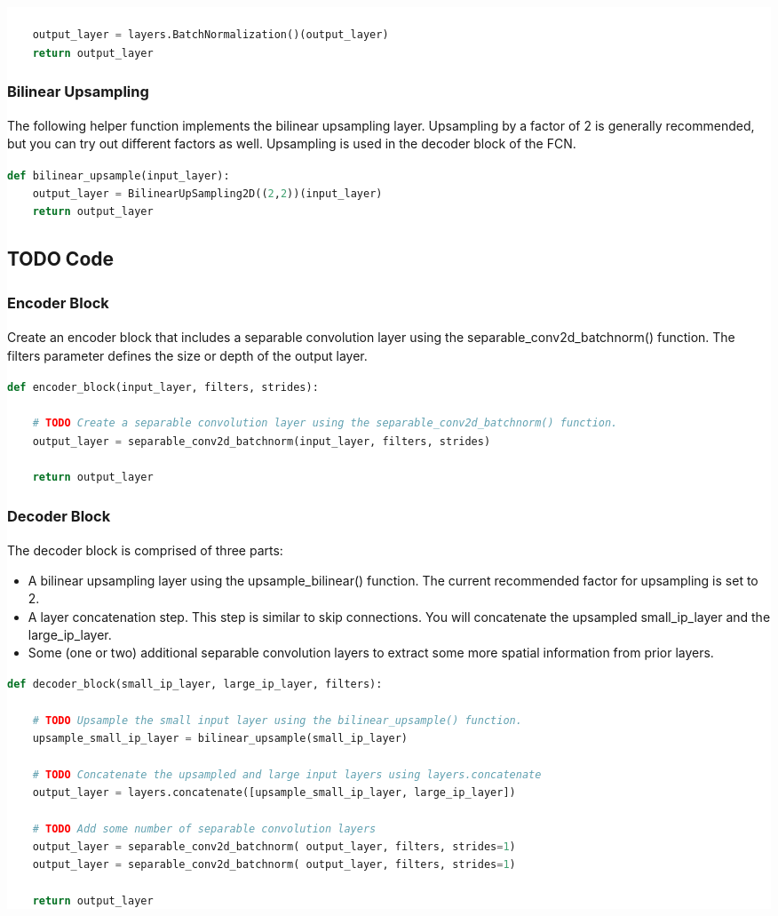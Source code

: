 ```python
    
    output_layer = layers.BatchNormalization()(output_layer) 
    return output_layer
```

### Bilinear Upsampling
The following helper function implements the bilinear upsampling layer. Upsampling by a factor of 2 is generally recommended, but you can try out different factors as well. Upsampling is used in the decoder block of the FCN.
```python
def bilinear_upsample(input_layer):
    output_layer = BilinearUpSampling2D((2,2))(input_layer)
    return output_layer
```

## TODO Code

### Encoder Block
Create an encoder block that includes a separable convolution layer using the separable_conv2d_batchnorm() function. The filters parameter defines the size or depth of the output layer.
```python
def encoder_block(input_layer, filters, strides):
    
    # TODO Create a separable convolution layer using the separable_conv2d_batchnorm() function.
    output_layer = separable_conv2d_batchnorm(input_layer, filters, strides)
    
    return output_layer
```

### Decoder Block
The decoder block is comprised of three parts:
*    A bilinear upsampling layer using the upsample_bilinear() function. The current recommended factor for upsampling is set to 2.
*    A layer concatenation step. This step is similar to skip connections. You will concatenate the upsampled small_ip_layer and the large_ip_layer.
*    Some (one or two) additional separable convolution layers to extract some more spatial information from prior layers.

```python
def decoder_block(small_ip_layer, large_ip_layer, filters):
    
    # TODO Upsample the small input layer using the bilinear_upsample() function.
    upsample_small_ip_layer = bilinear_upsample(small_ip_layer)
    
    # TODO Concatenate the upsampled and large input layers using layers.concatenate
    output_layer = layers.concatenate([upsample_small_ip_layer, large_ip_layer])
    
    # TODO Add some number of separable convolution layers
    output_layer = separable_conv2d_batchnorm( output_layer, filters, strides=1)
    output_layer = separable_conv2d_batchnorm( output_layer, filters, strides=1)
    
    return output_layer
```


[image_0]: ./docs/misc/followme.jpg